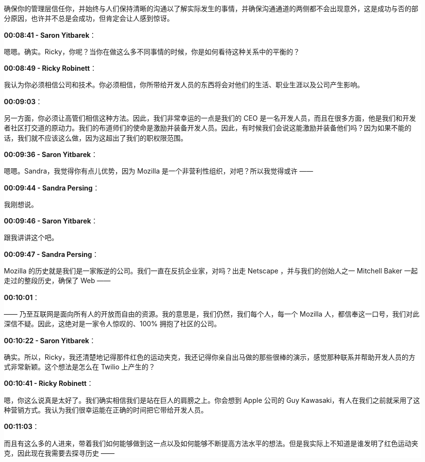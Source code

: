 
确保你的管理层信任你，并始终与人们保持清晰的沟通以了解实际发生的事情，并确保沟通通道的两侧都不会出现意外，这是成功与否的部分原因，也许并不总是会成功，但肯定会让人感到惊讶。


**00:08:41 - Saron Yitbarek**：


嗯嗯。确实。Ricky，你呢？当你在做这么多不同事情的时候，你是如何看待这种关系中的平衡的？


**00:08:49 - Ricky Robinett**：


我认为你必须相信公司和技术。你必须相信，你所带给开发人员的东西将会对他们的生活、职业生涯以及公司产生影响。


**00:09:03**：


另一方面，你必须让高管们相信这种方法。因此，我们非常幸运的一点是我们的 CEO 是一名开发人员，而且在很多方面，他是我们和开发者社区打交道的原动力。我们的布道师们的使命是激励并装备开发人员。因此，有时候我们会说这能激励并装备他们吗？因为如果不能的话，我们就不应该这么做，因为这超出了我们的职权限范围。


**00:09:36 - Saron Yitbarek**：


嗯嗯。Sandra，我觉得你有点儿优势，因为 Mozilla 是一个非营利性组织，对吧？所以我觉得或许 ——


**00:09:44 - Sandra Persing**：


我刚想说。


**00:09:46 - Saron Yitbarek**：


跟我讲讲这个吧。


**00:09:47 - Sandra Persing**：


Mozilla 的历史就是我们是一家叛逆的公司。我们一直在反抗企业家，对吗？出走 Netscape ，并与我们的创始人之一 Mitchell Baker 一起走过的整段历史，确保了 Web ——


**00:10:01**：


—— 乃至互联网是面向所有人的开放而自由的资源。我的意思是，我们仍然，我们每个人，每一个 Mozilla 人，都信奉这一口号，我们对此深信不疑。因此，这绝对是一家令人惊叹的、100% 拥抱了社区的公司。


**00:10:22 - Saron Yitbarek**：


确实。所以，Ricky，我还清楚地记得那件红色的运动夹克，我还记得你亲自出马做的那些很棒的演示，感觉那种联系并帮助开发人员的方式非常新颖。这个想法是怎么在 Twilio 上产生的？


**00:10:41 - Ricky Robinett**：


嗯，你这么说真是太好了。我们确实相信我们是站在巨人的肩膀之上。你会想到 Apple 公司的 Guy Kawasaki，有人在我们之前就采用了这种营销方式。我认为我们很幸运能在正确的时间把它带给开发人员。


**00:11:03**：


而且有这么多的人进来，带着我们如何能够做到这一点以及如何能够不断提高方法水平的想法。但是我实际上不知道是谁发明了红色运动夹克，因此现在我需要去探寻历史 ——
